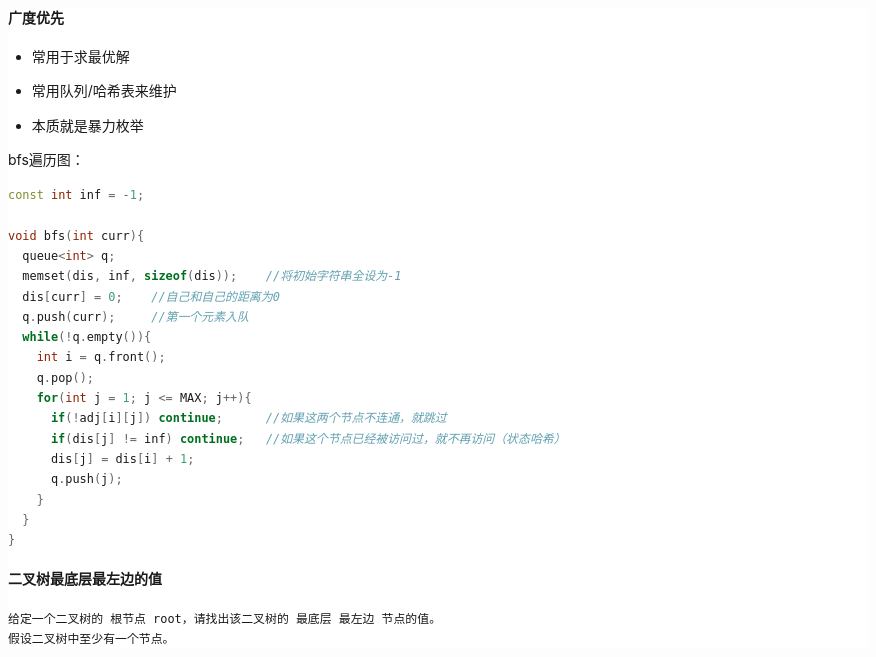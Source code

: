 #### 广度优先

- 常用于求最优解

- 常用队列/哈希表来维护
- 本质就是暴力枚举

bfs遍历图：

```c++
const int inf = -1;

void bfs(int curr){
  queue<int> q;
  memset(dis, inf, sizeof(dis));	//将初始字符串全设为-1
  dis[curr] = 0;	//自己和自己的距离为0
  q.push(curr);		//第一个元素入队
  while(!q.empty()){	
    int i = q.front();
    q.pop();
    for(int j = 1; j <= MAX; j++){
      if(!adj[i][j]) continue;		//如果这两个节点不连通，就跳过
      if(dis[j] != inf) continue;	//如果这个节点已经被访问过，就不再访问（状态哈希）
      dis[j] = dis[i] + 1;
      q.push(j);
    }
  }
}
```

#### 二叉树最底层最左边的值

```
给定一个二叉树的 根节点 root，请找出该二叉树的 最底层 最左边 节点的值。
假设二叉树中至少有一个节点。
```
